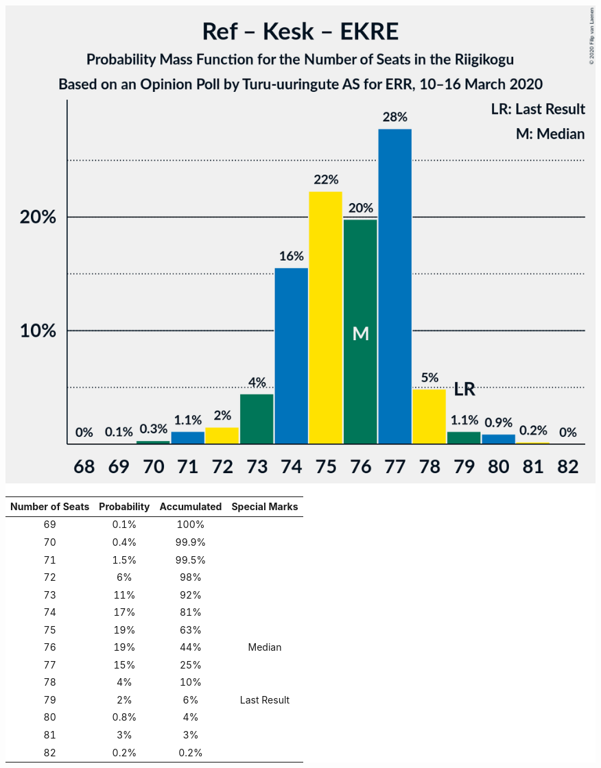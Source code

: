 ![Graph with seats probability mass function not yet produced](2020-03-16-Turu-uuringuteAS-coalitions-seats-pmf-ref–kesk–ekre.png "Seats Probability Mass Function")

| Number of Seats | Probability | Accumulated | Special Marks |
|:---------------:|:-----------:|:-----------:|:-------------:|
| 69 | 0.1% | 100% |  |
| 70 | 0.4% | 99.9% |  |
| 71 | 1.5% | 99.5% |  |
| 72 | 6% | 98% |  |
| 73 | 11% | 92% |  |
| 74 | 17% | 81% |  |
| 75 | 19% | 63% |  |
| 76 | 19% | 44% | Median |
| 77 | 15% | 25% |  |
| 78 | 4% | 10% |  |
| 79 | 2% | 6% | Last Result |
| 80 | 0.8% | 4% |  |
| 81 | 3% | 3% |  |
| 82 | 0.2% | 0.2% |  |